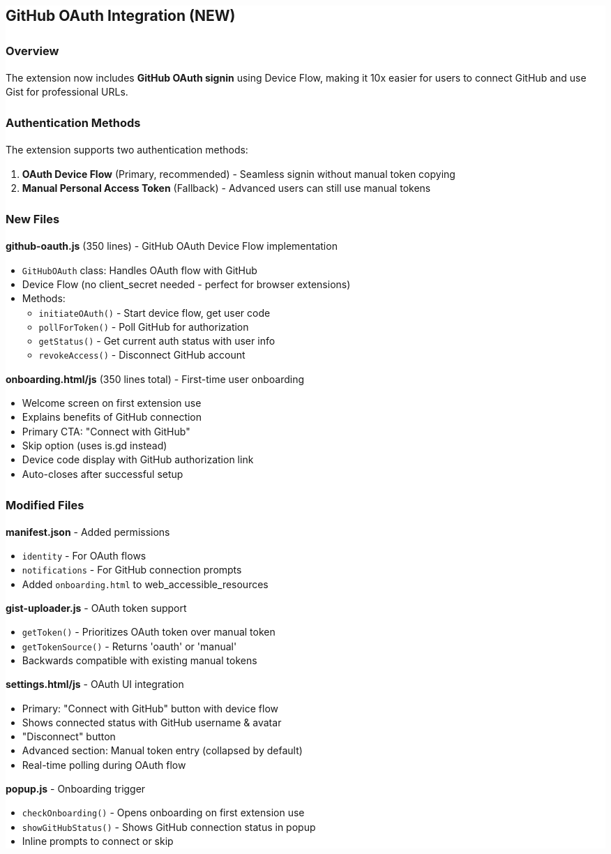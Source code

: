 ## GitHub OAuth Integration (NEW)

### Overview

The extension now includes **GitHub OAuth signin** using Device Flow, making it 10x easier for users to connect GitHub and use Gist for professional URLs.

### Authentication Methods

The extension supports two authentication methods:
1. **OAuth Device Flow** (Primary, recommended) - Seamless signin without manual token copying
2. **Manual Personal Access Token** (Fallback) - Advanced users can still use manual tokens

### New Files

**github-oauth.js** (350 lines) - GitHub OAuth Device Flow implementation
- `GitHubOAuth` class: Handles OAuth flow with GitHub
- Device Flow (no client_secret needed - perfect for browser extensions)
- Methods:
  - `initiateOAuth()` - Start device flow, get user code
  - `pollForToken()` - Poll GitHub for authorization
  - `getStatus()` - Get current auth status with user info
  - `revokeAccess()` - Disconnect GitHub account

**onboarding.html/js** (350 lines total) - First-time user onboarding
- Welcome screen on first extension use
- Explains benefits of GitHub connection
- Primary CTA: "Connect with GitHub"
- Skip option (uses is.gd instead)
- Device code display with GitHub authorization link
- Auto-closes after successful setup

### Modified Files

**manifest.json** - Added permissions
- `identity` - For OAuth flows
- `notifications` - For GitHub connection prompts
- Added `onboarding.html` to web_accessible_resources

**gist-uploader.js** - OAuth token support
- `getToken()` - Prioritizes OAuth token over manual token
- `getTokenSource()` - Returns 'oauth' or 'manual'
- Backwards compatible with existing manual tokens

**settings.html/js** - OAuth UI integration
- Primary: "Connect with GitHub" button with device flow
- Shows connected status with GitHub username & avatar
- "Disconnect" button
- Advanced section: Manual token entry (collapsed by default)
- Real-time polling during OAuth flow

**popup.js** - Onboarding trigger
- `checkOnboarding()` - Opens onboarding on first extension use
- `showGitHubStatus()` - Shows GitHub connection status in popup
- Inline prompts to connect or skip
